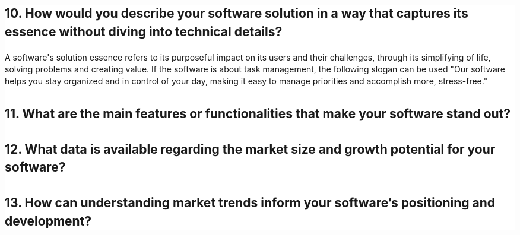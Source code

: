 ## 10. How would you describe your software solution in a way that captures its essence without diving into technical details?
A software's solution essence refers to its purposeful impact on its users and their challenges, through its simplifying of life, solving problems and creating value. If the software is about task management, the following slogan can be used "Our software helps you stay organized and in control of your day, making it easy to manage priorities and accomplish more, stress-free."
## 11. What are the main features or functionalities that make your software stand out?
## 12. What data is available regarding the market size and growth potential for your software?
## 13. How can understanding market trends inform your software’s positioning and development?
